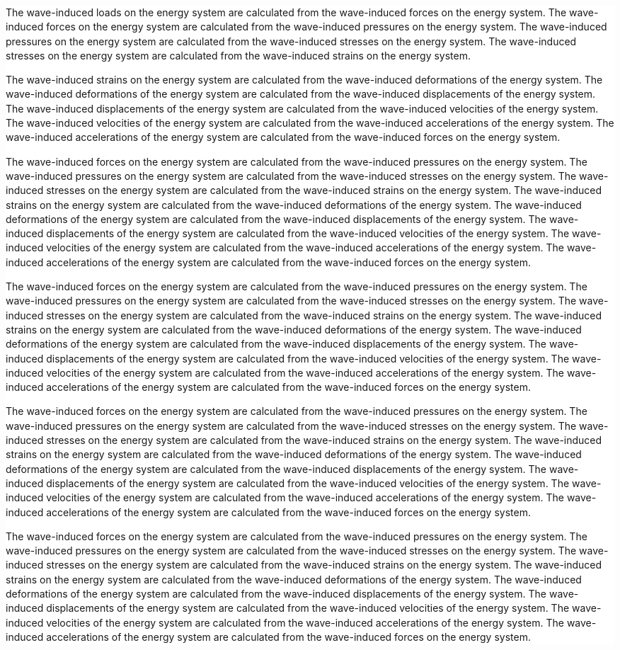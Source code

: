 The wave-induced loads on the energy system are calculated from the wave-induced forces on the energy system. The wave-induced forces on the energy system are calculated from the wave-induced pressures on the energy system. The wave-induced pressures on the energy system are calculated from the wave-induced stresses on the energy system. The wave-induced stresses on the energy system are calculated from the wave-induced strains on the energy system.

The wave-induced strains on the energy system are calculated from the wave-induced deformations of the energy system. The wave-induced deformations of the energy system are calculated from the wave-induced displacements of the energy system. The wave-induced displacements of the energy system are calculated from the wave-induced velocities of the energy system. The wave-induced velocities of the energy system are calculated from the wave-induced accelerations of the energy system. The wave-induced accelerations of the energy system are calculated from the wave-induced forces on the energy system.

The wave-induced forces on the energy system are calculated from the wave-induced pressures on the energy system. The wave-induced pressures on the energy system are calculated from the wave-induced stresses on the energy system. The wave-induced stresses on the energy system are calculated from the wave-induced strains on the energy system. The wave-induced strains on the energy system are calculated from the wave-induced deformations of the energy system. The wave-induced deformations of the energy system are calculated from the wave-induced displacements of the energy system. The wave-induced displacements of the energy system are calculated from the wave-induced velocities of the energy system. The wave-induced velocities of the energy system are calculated from the wave-induced accelerations of the energy system. The wave-induced accelerations of the energy system are calculated from the wave-induced forces on the energy system.

The wave-induced forces on the energy system are calculated from the wave-induced pressures on the energy system. The wave-induced pressures on the energy system are calculated from the wave-induced stresses on the energy system. The wave-induced stresses on the energy system are calculated from the wave-induced strains on the energy system. The wave-induced strains on the energy system are calculated from the wave-induced deformations of the energy system. The wave-induced deformations of the energy system are calculated from the wave-induced displacements of the energy system. The wave-induced displacements of the energy system are calculated from the wave-induced velocities of the energy system. The wave-induced velocities of the energy system are calculated from the wave-induced accelerations of the energy system. The wave-induced accelerations of the energy system are calculated from the wave-induced forces on the energy system.

The wave-induced forces on the energy system are calculated from the wave-induced pressures on the energy system. The wave-induced pressures on the energy system are calculated from the wave-induced stresses on the energy system. The wave-induced stresses on the energy system are calculated from the wave-induced strains on the energy system. The wave-induced strains on the energy system are calculated from the wave-induced deformations of the energy system. The wave-induced deformations of the energy system are calculated from the wave-induced displacements of the energy system. The wave-induced displacements of the energy system are calculated from the wave-induced velocities of the energy system. The wave-induced velocities of the energy system are calculated from the wave-induced accelerations of the energy system. The wave-induced accelerations of the energy system are calculated from the wave-induced forces on the energy system.

The wave-induced forces on the energy system are calculated from the wave-induced pressures on the energy system. The wave-induced pressures on the energy system are calculated from the wave-induced stresses on the energy system. The wave-induced stresses on the energy system are calculated from the wave-induced strains on the energy system. The wave-induced strains on the energy system are calculated from the wave-induced deformations of the energy system. The wave-induced deformations of the energy system are calculated from the wave-induced displacements of the energy system. The wave-induced displacements of the energy system are calculated from the wave-induced velocities of the energy system. The wave-induced velocities of the energy system are calculated from the wave-induced accelerations of the energy system. The wave-induced accelerations of the energy system are calculated from the wave-induced forces on the energy system.

